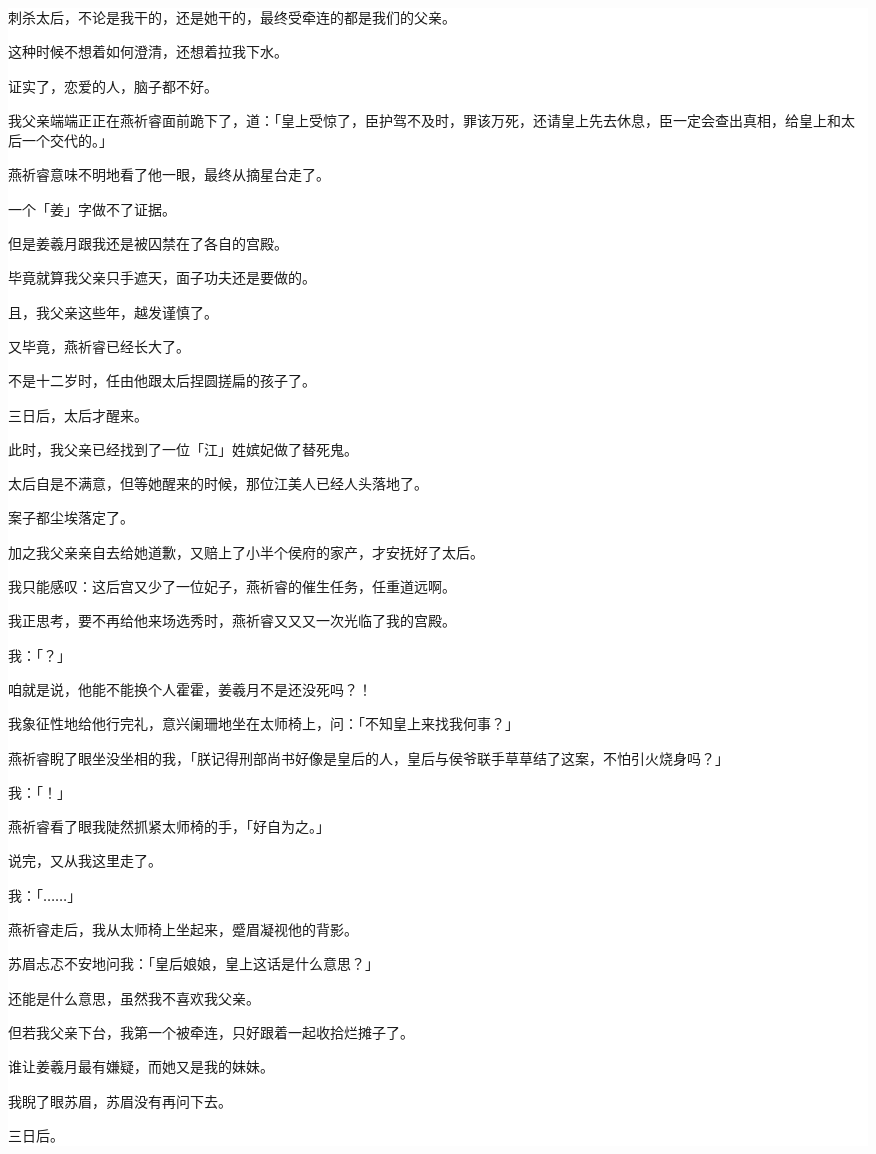 刺杀太后，不论是我干的，还是她干的，最终受牵连的都是我们的父亲。

这种时候不想着如何澄清，还想着拉我下水。

证实了，恋爱的人，脑子都不好。

我父亲端端正正在燕祈睿面前跪下了，道：「皇上受惊了，臣护驾不及时，罪该万死，还请皇上先去休息，臣一定会查出真相，给皇上和太后一个交代的。」

燕祈睿意味不明地看了他一眼，最终从摘星台走了。

一个「姜」字做不了证据。

但是姜羲月跟我还是被囚禁在了各自的宫殿。

毕竟就算我父亲只手遮天，面子功夫还是要做的。

且，我父亲这些年，越发谨慎了。

又毕竟，燕祈睿已经长大了。

不是十二岁时，任由他跟太后捏圆搓扁的孩子了。

三日后，太后才醒来。

此时，我父亲已经找到了一位「江」姓嫔妃做了替死鬼。

太后自是不满意，但等她醒来的时候，那位江美人已经人头落地了。

案子都尘埃落定了。

加之我父亲亲自去给她道歉，又赔上了小半个侯府的家产，才安抚好了太后。

我只能感叹：这后宫又少了一位妃子，燕祈睿的催生任务，任重道远啊。

我正思考，要不再给他来场选秀时，燕祈睿又又又一次光临了我的宫殿。

我：「？」

咱就是说，他能不能换个人霍霍，姜羲月不是还没死吗？！

我象征性地给他行完礼，意兴阑珊地坐在太师椅上，问：「不知皇上来找我何事？」

燕祈睿睨了眼坐没坐相的我，「朕记得刑部尚书好像是皇后的人，皇后与侯爷联手草草结了这案，不怕引火烧身吗？」

我：「！」

燕祈睿看了眼我陡然抓紧太师椅的手，「好自为之。」

说完，又从我这里走了。

我：「……」

燕祈睿走后，我从太师椅上坐起来，蹙眉凝视他的背影。

苏眉忐忑不安地问我：「皇后娘娘，皇上这话是什么意思？」

还能是什么意思，虽然我不喜欢我父亲。

但若我父亲下台，我第一个被牵连，只好跟着一起收拾烂摊子了。

谁让姜羲月最有嫌疑，而她又是我的妹妹。

我睨了眼苏眉，苏眉没有再问下去。

三日后。
